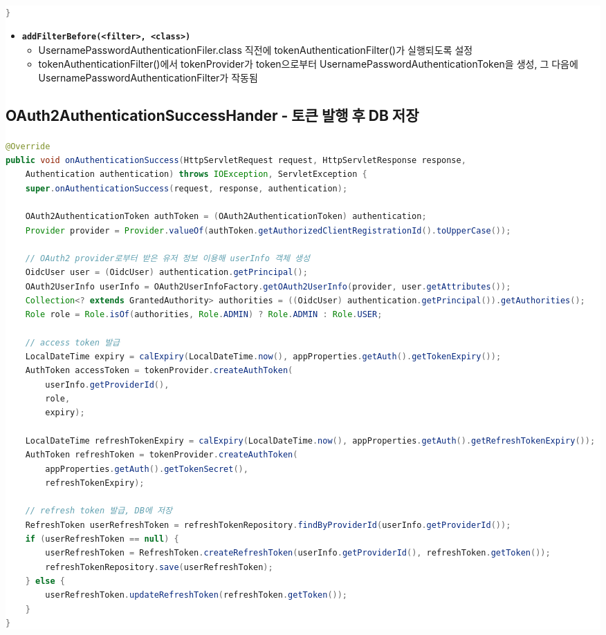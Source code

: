 ```java
}
```

- **`addFilterBefore(<filter>, <class>)`**
  - UsernamePasswordAuthenticationFiler.class 직전에 tokenAuthenticationFilter()가 실행되도록 설정
  - tokenAuthenticationFilter()에서 tokenProvider가 token으로부터 UsernamePasswordAuthenticationToken을 생성, 그 다음에 UsernamePasswordAuthenticationFilter가 작동됨

## OAuth2AuthenticationSuccessHander - 토큰 발행 후 DB 저장

```java
@Override
public void onAuthenticationSuccess(HttpServletRequest request, HttpServletResponse response,
    Authentication authentication) throws IOException, ServletException {
    super.onAuthenticationSuccess(request, response, authentication);

    OAuth2AuthenticationToken authToken = (OAuth2AuthenticationToken) authentication;
    Provider provider = Provider.valueOf(authToken.getAuthorizedClientRegistrationId().toUpperCase());
    
    // OAuth2 provider로부터 받은 유저 정보 이용해 userInfo 객체 생성
    OidcUser user = (OidcUser) authentication.getPrincipal();
    OAuth2UserInfo userInfo = OAuth2UserInfoFactory.getOAuth2UserInfo(provider, user.getAttributes());
    Collection<? extends GrantedAuthority> authorities = ((OidcUser) authentication.getPrincipal()).getAuthorities();
    Role role = Role.isOf(authorities, Role.ADMIN) ? Role.ADMIN : Role.USER;

    // access token 발급
    LocalDateTime expiry = calExpiry(LocalDateTime.now(), appProperties.getAuth().getTokenExpiry());
    AuthToken accessToken = tokenProvider.createAuthToken(
        userInfo.getProviderId(),
        role,
        expiry);

    LocalDateTime refreshTokenExpiry = calExpiry(LocalDateTime.now(), appProperties.getAuth().getRefreshTokenExpiry());
    AuthToken refreshToken = tokenProvider.createAuthToken(
        appProperties.getAuth().getTokenSecret(),
        refreshTokenExpiry);

    // refresh token 발급, DB에 저장
    RefreshToken userRefreshToken = refreshTokenRepository.findByProviderId(userInfo.getProviderId());
    if (userRefreshToken == null) {
        userRefreshToken = RefreshToken.createRefreshToken(userInfo.getProviderId(), refreshToken.getToken());
        refreshTokenRepository.save(userRefreshToken);
    } else {
        userRefreshToken.updateRefreshToken(refreshToken.getToken());
    }
}
```
